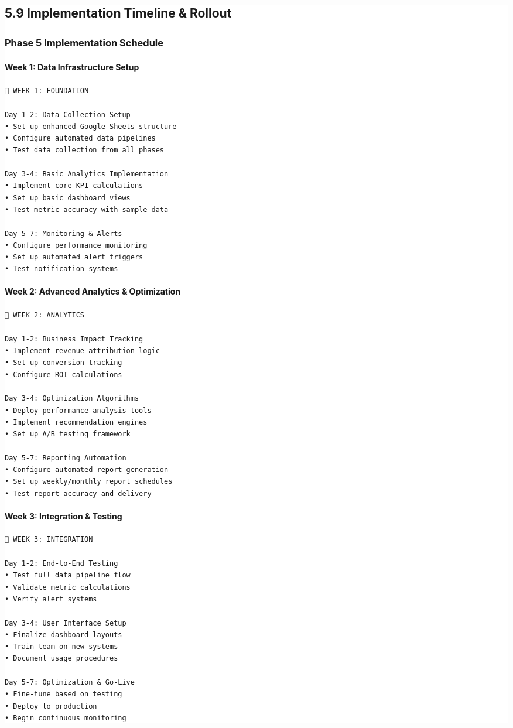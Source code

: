 ## **5.9 Implementation Timeline & Rollout**

### **Phase 5 Implementation Schedule**

#### **Week 1: Data Infrastructure Setup**
```
📅 WEEK 1: FOUNDATION

Day 1-2: Data Collection Setup
• Set up enhanced Google Sheets structure
• Configure automated data pipelines
• Test data collection from all phases

Day 3-4: Basic Analytics Implementation  
• Implement core KPI calculations
• Set up basic dashboard views
• Test metric accuracy with sample data

Day 5-7: Monitoring & Alerts
• Configure performance monitoring
• Set up automated alert triggers
• Test notification systems
```

#### **Week 2: Advanced Analytics & Optimization**
```
📅 WEEK 2: ANALYTICS

Day 1-2: Business Impact Tracking
• Implement revenue attribution logic
• Set up conversion tracking
• Configure ROI calculations

Day 3-4: Optimization Algorithms
• Deploy performance analysis tools
• Implement recommendation engines
• Set up A/B testing framework

Day 5-7: Reporting Automation
• Configure automated report generation
• Set up weekly/monthly report schedules
• Test report accuracy and delivery
```

#### **Week 3: Integration & Testing**
```
📅 WEEK 3: INTEGRATION

Day 1-2: End-to-End Testing
• Test full data pipeline flow
• Validate metric calculations
• Verify alert systems

Day 3-4: User Interface Setup
• Finalize dashboard layouts
• Train team on new systems
• Document usage procedures

Day 5-7: Optimization & Go-Live
• Fine-tune based on testing
• Deploy to production
• Begin continuous monitoring
```
